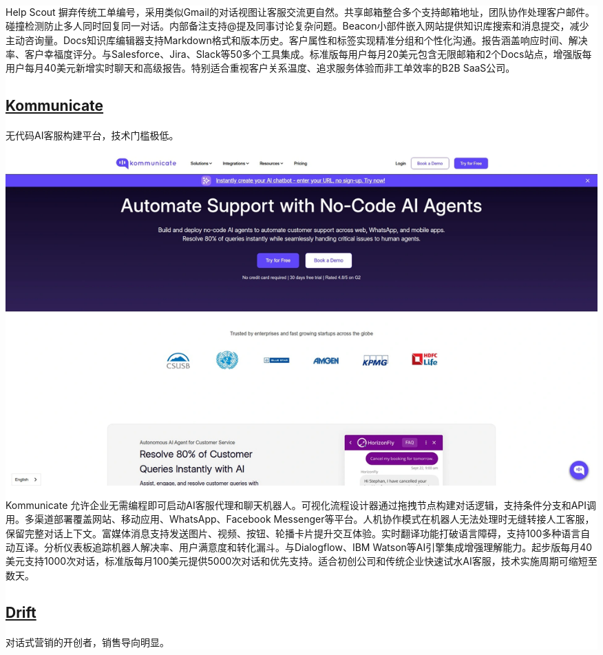 
Help Scout 摒弃传统工单编号，采用类似Gmail的对话视图让客服交流更自然。共享邮箱整合多个支持邮箱地址，团队协作处理客户邮件。碰撞检测防止多人同时回复同一对话。内部备注支持@提及同事讨论复杂问题。Beacon小部件嵌入网站提供知识库搜索和消息提交，减少主动咨询量。Docs知识库编辑器支持Markdown格式和版本历史。客户属性和标签实现精准分组和个性化沟通。报告涵盖响应时间、解决率、客户幸福度评分。与Salesforce、Jira、Slack等50多个工具集成。标准版每用户每月20美元包含无限邮箱和2个Docs站点，增强版每用户每月40美元新增实时聊天和高级报告。特别适合重视客户关系温度、追求服务体验而非工单效率的B2B SaaS公司。

## **[Kommunicate](https://www.kommunicate.io)**

无代码AI客服构建平台，技术门槛极低。

![Kommunicate Screenshot](image/kommunicate.webp)


Kommunicate 允许企业无需编程即可启动AI客服代理和聊天机器人。可视化流程设计器通过拖拽节点构建对话逻辑，支持条件分支和API调用。多渠道部署覆盖网站、移动应用、WhatsApp、Facebook Messenger等平台。人机协作模式在机器人无法处理时无缝转接人工客服，保留完整对话上下文。富媒体消息支持发送图片、视频、按钮、轮播卡片提升交互体验。实时翻译功能打破语言障碍，支持100多种语言自动互译。分析仪表板追踪机器人解决率、用户满意度和转化漏斗。与Dialogflow、IBM Watson等AI引擎集成增强理解能力。起步版每月40美元支持1000次对话，标准版每月100美元提供5000次对话和优先支持。适合初创公司和传统企业快速试水AI客服，技术实施周期可缩短至数天。

## **[Drift](https://www.drift.com)**

对话式营销的开创者，销售导向明显。
